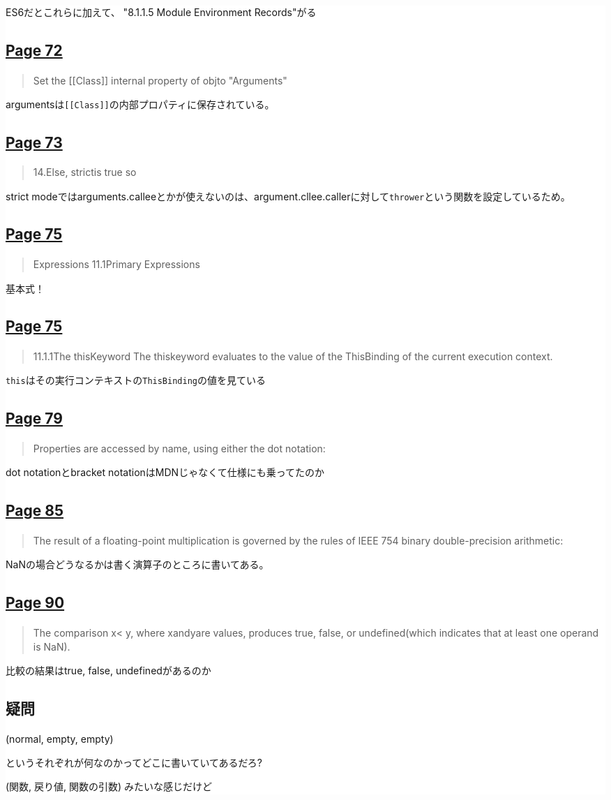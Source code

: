 ES6だとこれらに加えて、
"8.1.1.5 Module Environment Records"がる


## [Page 72](Ecma-262_5.1.pdf#page=72&zoom=auto,-13,721)
> Set the [[Class]] internal property of objto "Arguments"

argumentsは`[[Class]]`の内部プロパティに保存されている。
## [Page 73](Ecma-262_5.1.pdf#page=72&zoom=auto,-13,82)
> 14.Else, strictis true so

strict modeではarguments.calleeとかが使えないのは、argument.cllee.callerに対して`thrower`という関数を設定しているため。


## [Page 75](Ecma-262_5.1.pdf#page=75&zoom=auto,-13,832)
> Expressions
> 11.1Primary Expressions

基本式！


## [Page 75](Ecma-262_5.1.pdf#page=75&zoom=auto,-13,832)
> 11.1.1The thisKeyword
> The thiskeyword evaluates to the value of the ThisBinding of the current execution context.

`this`はその実行コンテキストの`ThisBinding`の値を見ている
## [Page 79](Ecma-262_5.1.pdf#page=79&zoom=auto,-13,399)
> Properties are accessed by name, using either the dot notation:

dot notationとbracket notationはMDNじゃなくて仕様にも乗ってたのか

## [Page 85](Ecma-262_5.1.pdf#page=85&zoom=auto,-13,423)
> The  result  of  a  floating-point  multiplication  is  governed  by  the  rules  of  IEEE  754  binary  double-precision arithmetic:

NaNの場合どうなるかは書く演算子のところに書いてある。

## [Page 90](Ecma-262_5.1.pdf#page=90&zoom=auto,-13,372)
> The comparison x< y, where xandyare values, produces true, false, or undefined(which indicates that at least  one  operand  is NaN).

比較の結果はtrue, false, undefinedがあるのか

## 疑問

(normal, empty, empty)

というそれぞれが何なのかってどこに書いていてあるだろ?

(関数, 戻り値, 関数の引数) みたいな感じだけど
